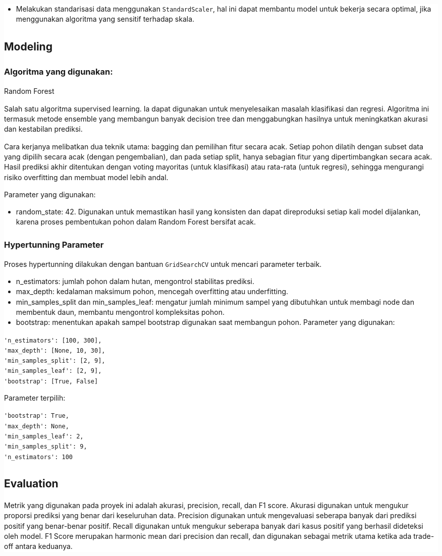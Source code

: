 - Melakukan standarisasi data menggunakan `StandardScaler`, hal ini dapat membantu model untuk bekerja secara optimal, jika menggunakan algoritma yang sensitif terhadap skala.

## Modeling
### Algoritma yang digunakan:
Random Forest

Salah satu algoritma supervised learning. Ia dapat digunakan untuk menyelesaikan masalah klasifikasi dan regresi. Algoritma ini termasuk metode ensemble yang membangun banyak decision tree dan menggabungkan hasilnya untuk meningkatkan akurasi dan kestabilan prediksi.

Cara kerjanya melibatkan dua teknik utama: bagging dan pemilihan fitur secara acak. Setiap pohon dilatih dengan subset data yang dipilih secara acak (dengan pengembalian), dan pada setiap split, hanya sebagian fitur yang dipertimbangkan secara acak. Hasil prediksi akhir ditentukan dengan voting mayoritas (untuk klasifikasi) atau rata-rata (untuk regresi), sehingga mengurangi risiko overfitting dan membuat model lebih andal.

Parameter yang digunakan: 
- random_state: 42.  Digunakan untuk memastikan hasil yang konsisten dan dapat direproduksi setiap kali model dijalankan, karena proses pembentukan pohon dalam Random Forest bersifat acak.

### Hypertunning Parameter
Proses hypertunning dilakukan dengan bantuan `GridSearchCV` untuk mencari parameter terbaik.
- n_estimators: jumlah pohon dalam hutan, mengontrol stabilitas prediksi.
- max_depth: kedalaman maksimum pohon, mencegah overfitting atau underfitting.
- min_samples_split dan min_samples_leaf: mengatur jumlah minimum sampel yang dibutuhkan untuk membagi node dan membentuk daun, membantu mengontrol kompleksitas pohon.
- bootstrap: menentukan apakah sampel bootstrap digunakan saat membangun pohon.
Parameter yang digunakan:
```
'n_estimators': [100, 300],
'max_depth': [None, 10, 30],
'min_samples_split': [2, 9],
'min_samples_leaf': [2, 9],
'bootstrap': [True, False]
```
Parameter terpilih:
```
'bootstrap': True, 
'max_depth': None, 
'min_samples_leaf': 2, 
'min_samples_split': 9, 
'n_estimators': 100
```

## Evaluation
Metrik yang digunakan pada proyek ini adalah akurasi, precision, recall, dan F1 score.
Akurasi digunakan untuk mengukur proporsi prediksi yang benar dari keseluruhan data. Precision digunakan untuk mengevaluasi seberapa banyak dari prediksi positif yang benar-benar positif.
Recall digunakan untuk mengukur seberapa banyak dari kasus positif yang berhasil dideteksi oleh model.
F1 Score merupakan harmonic mean dari precision dan recall, dan digunakan sebagai metrik utama ketika ada trade-off antara keduanya.
